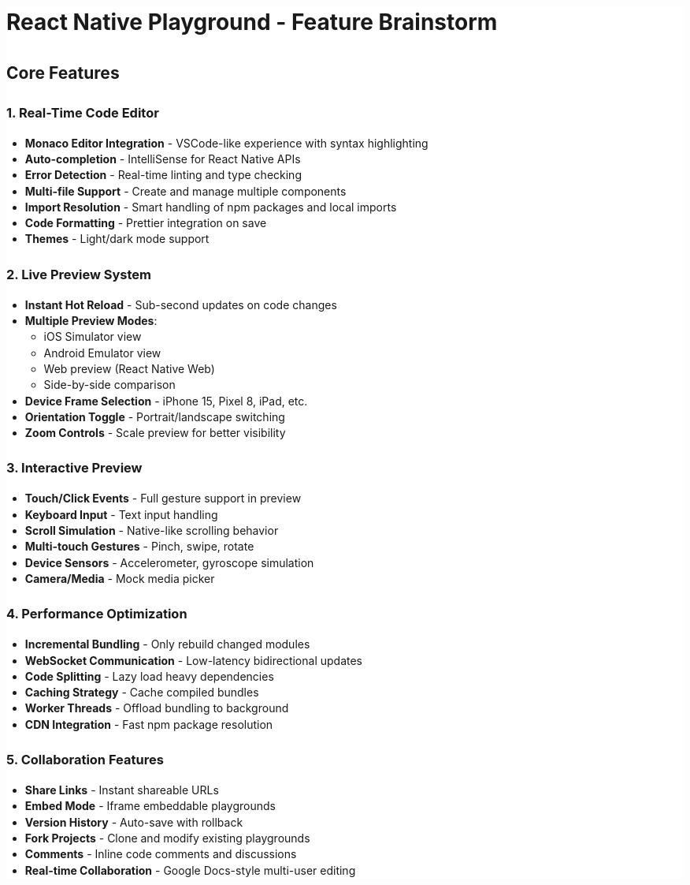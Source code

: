 # React Native Playground - Feature Brainstorm

## Core Features

### 1. Real-Time Code Editor
- **Monaco Editor Integration** - VSCode-like experience with syntax highlighting
- **Auto-completion** - IntelliSense for React Native APIs
- **Error Detection** - Real-time linting and type checking
- **Multi-file Support** - Create and manage multiple components
- **Import Resolution** - Smart handling of npm packages and local imports
- **Code Formatting** - Prettier integration on save
- **Themes** - Light/dark mode support

### 2. Live Preview System
- **Instant Hot Reload** - Sub-second updates on code changes
- **Multiple Preview Modes**:
  - iOS Simulator view
  - Android Emulator view
  - Web preview (React Native Web)
  - Side-by-side comparison
- **Device Frame Selection** - iPhone 15, Pixel 8, iPad, etc.
- **Orientation Toggle** - Portrait/landscape switching
- **Zoom Controls** - Scale preview for better visibility

### 3. Interactive Preview
- **Touch/Click Events** - Full gesture support in preview
- **Keyboard Input** - Text input handling
- **Scroll Simulation** - Native-like scrolling behavior
- **Multi-touch Gestures** - Pinch, swipe, rotate
- **Device Sensors** - Accelerometer, gyroscope simulation
- **Camera/Media** - Mock media picker

### 4. Performance Optimization
- **Incremental Bundling** - Only rebuild changed modules
- **WebSocket Communication** - Low-latency bidirectional updates
- **Code Splitting** - Lazy load heavy dependencies
- **Caching Strategy** - Cache compiled bundles
- **Worker Threads** - Offload bundling to background
- **CDN Integration** - Fast npm package resolution

### 5. Collaboration Features
- **Share Links** - Instant shareable URLs
- **Embed Mode** - Iframe embeddable playgrounds
- **Version History** - Auto-save with rollback
- **Fork Projects** - Clone and modify existing playgrounds
- **Comments** - Inline code comments and discussions
- **Real-time Collaboration** - Google Docs-style multi-user editing
